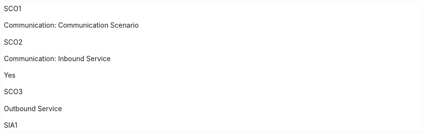 </td>
<td valign="top">



</td>
</tr>
<tr>
<td valign="top">

SCO1

</td>
<td valign="top">

Communication: Communication Scenario

</td>
<td valign="top">



</td>
</tr>
<tr>
<td valign="top">

SCO2

</td>
<td valign="top">

Communication: Inbound Service

</td>
<td valign="top">

Yes

</td>
</tr>
<tr>
<td valign="top">

SCO3

</td>
<td valign="top">

Outbound Service

</td>
<td valign="top">



</td>
</tr>
<tr>
<td valign="top">

SIA1

